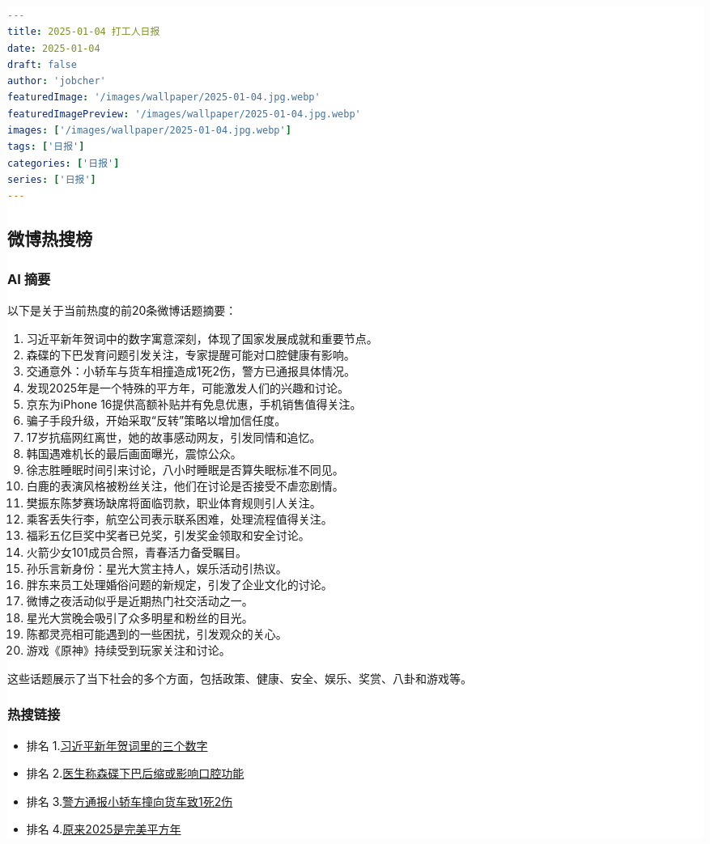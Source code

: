 ```yaml
---
title: 2025-01-04 打工人日报
date: 2025-01-04
draft: false
author: 'jobcher'
featuredImage: '/images/wallpaper/2025-01-04.jpg.webp'
featuredImagePreview: '/images/wallpaper/2025-01-04.jpg.webp'
images: ['/images/wallpaper/2025-01-04.jpg.webp']
tags: ['日报']
categories: ['日报']
series: ['日报']
---
```


## 微博热搜榜

### AI 摘要

以下是关于当前热度的前20条微博话题摘要：

1. 习近平新年贺词中的数字寓意深刻，体现了国家发展成就和重要节点。
2. 森碟的下巴发育问题引发关注，专家提醒可能对口腔健康有影响。
3. 交通意外：小轿车与货车相撞造成1死2伤，警方已通报具体情况。
4. 发现2025年是一个特殊的平方年，可能激发人们的兴趣和讨论。
5. 京东为iPhone 16提供高额补贴并有免息优惠，手机销售值得关注。
6. 骗子手段升级，开始采取“反转”策略以增加信任度。
7. 17岁抗癌网红离世，她的故事感动网友，引发同情和追忆。
8. 韩国遇难机长的最后画面曝光，震惊公众。
9. 徐志胜睡眠时间引来讨论，八小时睡眠是否算失眠标准不同见。
10. 白鹿的表演风格被粉丝关注，他们在讨论是否接受不虐恋剧情。
11. 樊振东陈梦赛场缺席将面临罚款，职业体育规则引人关注。
12. 乘客丢失行李，航空公司表示联系困难，处理流程值得关注。
13. 福彩五亿巨奖中奖者已兑奖，引发奖金领取和安全讨论。
14. 火箭少女101成员合照，青春活力备受瞩目。
15. 孙乐言新身份：星光大赏主持人，娱乐活动引热议。
16. 胖东来员工处理婚俗问题的新规定，引发了企业文化的讨论。
17. 微博之夜活动似乎是近期热门社交活动之一。
18. 星光大赏晚会吸引了众多明星和粉丝的目光。
19. 陈都灵亮相可能遇到的一些困扰，引发观众的关心。
20. 游戏《原神》持续受到玩家关注和讨论。

这些话题展示了当下社会的多个方面，包括政策、健康、安全、娱乐、奖赏、八卦和游戏等。

### 热搜链接

- 排名 1.[习近平新年贺词里的三个数字](https://s.weibo.com/weibo?q=习近平新年贺词里的三个数字)

- 排名 2.[医生称森碟下巴后缩或影响口腔功能](https://s.weibo.com/weibo?q=医生称森碟下巴后缩或影响口腔功能)

- 排名 3.[警方通报小轿车撞向货车致1死2伤](https://s.weibo.com/weibo?q=警方通报小轿车撞向货车致1死2伤)

- 排名 4.[原来2025是完美平方年](https://s.weibo.com/weibo?q=原来2025是完美平方年)
